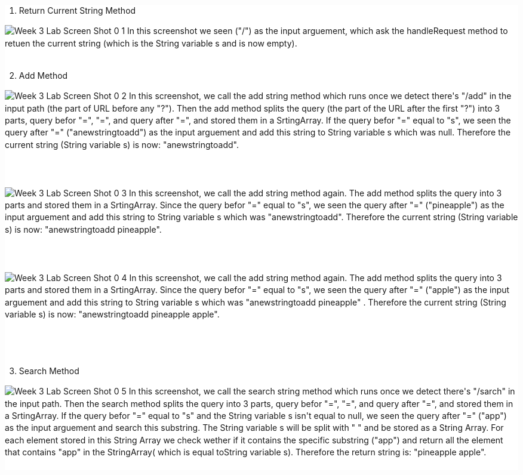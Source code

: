 ```

```
1. Return Current String Method <br />
<img width="947" alt="Week 3 Lab Screen Shot 0 1" src="https://user-images.githubusercontent.com/114315303/195947877-7c7de214-9dab-4fc1-8bbd-be3f7958263c.png">
In this screenshot we seen ("/") as the input arguement, which ask the handleRequest method to retuen the current string (which is the String variable s and is now empty).<br />
<br />

2. Add Method <br />
<img width="948" alt="Week 3 Lab Screen Shot 0 2" src="https://user-images.githubusercontent.com/114315303/195948235-bb164249-4add-4ba3-be4e-ba7da63b10c8.png">
In this screenshot, we call the add string method which runs once we detect there's "/add" in the input path (the part of URL before any "?"). Then the add method splits the query (the part of the URL after the first "?") into 3 parts, query befor "=", "=", and query after "=", and stored them in a SrtingArray. If the query befor "=" equal to "s", we seen the query after "=" ("anewstringtoadd") as the input arguement and add this string to String variable s which was null. Therefore the current string (String variable s) is now: "anewstringtoadd".<br />
<br />
<br />
<br />

<img width="944" alt="Week 3 Lab Screen Shot 0 3" src="https://user-images.githubusercontent.com/114315303/195949256-9062609b-e360-43dc-a0c0-6f5e8a14055c.png">
In this screenshot, we call the add string method again. The add method splits the query into 3 parts and stored them in a SrtingArray. Since the query befor "=" equal to "s", we seen the query after "=" ("pineapple") as the input arguement and add this string to String variable s which was "anewstringtoadd". Therefore the current string (String variable s) is now: "anewstringtoadd pineapple".<br />
<br />
<br />
<br />

<img width="950" alt="Week 3 Lab Screen Shot 0 4" src="https://user-images.githubusercontent.com/114315303/195949338-25d5f663-9e2a-4c9e-8e97-e0d1017ecff2.png">
In this screenshot, we call the add string method again. The add method splits the query into 3 parts and stored them in a SrtingArray. Since the query befor "=" equal to "s", we seen the query after "=" ("apple") as the input arguement and add this string to String variable s which was "anewstringtoadd pineapple" . Therefore the current string (String variable s) is now: "anewstringtoadd pineapple apple".<br />
<br />
<br />
<br />

3. Search Method <br />
<img width="949" alt="Week 3 Lab Screen Shot 0 5" src="https://user-images.githubusercontent.com/114315303/195949610-cbeb2431-fde8-4721-a89d-a17561bfd8d8.png">
In this screenshot, we call the search string method which runs once we detect there's "/sarch" in the input path. Then the search method splits the query into 3 parts, query befor "=", "=", and query after "=", and stored them in a SrtingArray. If the query befor "=" equal to "s" and the String variable s isn't equal to null, we seen the query after "=" ("app") as the input arguement and search this substring. The String variable s will be split with " " and be stored as a String Array. For each element stored in this String Array we check wether if it contains the specific substring ("app") and return all the element that contains "app" in the StringArray( which is equal toString variable s). Therefore the return string is: "pineapple apple". <br />
<br />
